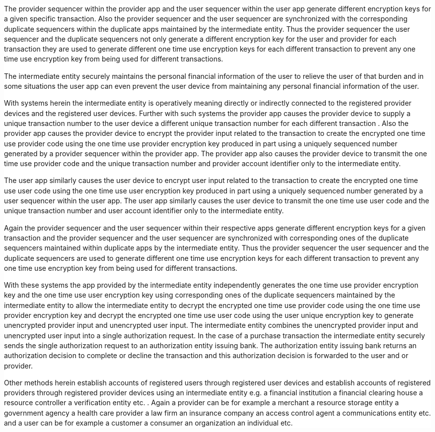 The provider sequencer within the provider app and the user sequencer within the user app generate different encryption keys for a given specific transaction. Also the provider sequencer and the user sequencer are synchronized with the corresponding duplicate sequencers within the duplicate apps maintained by the intermediate entity. Thus the provider sequencer the user sequencer and the duplicate sequencers not only generate a different encryption key for the user and provider for each transaction they are used to generate different one time use encryption keys for each different transaction to prevent any one time use encryption key from being used for different transactions.

The intermediate entity securely maintains the personal financial information of the user to relieve the user of that burden and in some situations the user app can even prevent the user device from maintaining any personal financial information of the user.

With systems herein the intermediate entity is operatively meaning directly or indirectly connected to the registered provider devices and the registered user devices. Further with such systems the provider app causes the provider device to supply a unique transaction number to the user device a different unique transaction number for each different transaction . Also the provider app causes the provider device to encrypt the provider input related to the transaction to create the encrypted one time use provider code using the one time use provider encryption key produced in part using a uniquely sequenced number generated by a provider sequencer within the provider app. The provider app also causes the provider device to transmit the one time use provider code and the unique transaction number and provider account identifier only to the intermediate entity.

The user app similarly causes the user device to encrypt user input related to the transaction to create the encrypted one time use user code using the one time use user encryption key produced in part using a uniquely sequenced number generated by a user sequencer within the user app. The user app similarly causes the user device to transmit the one time use user code and the unique transaction number and user account identifier only to the intermediate entity.

Again the provider sequencer and the user sequencer within their respective apps generate different encryption keys for a given transaction and the provider sequencer and the user sequencer are synchronized with corresponding ones of the duplicate sequencers maintained within duplicate apps by the intermediate entity. Thus the provider sequencer the user sequencer and the duplicate sequencers are used to generate different one time use encryption keys for each different transaction to prevent any one time use encryption key from being used for different transactions.

With these systems the app provided by the intermediate entity independently generates the one time use provider encryption key and the one time use user encryption key using corresponding ones of the duplicate sequencers maintained by the intermediate entity to allow the intermediate entity to decrypt the encrypted one time use provider code using the one time use provider encryption key and decrypt the encrypted one time use user code using the user unique encryption key to generate unencrypted provider input and unencrypted user input. The intermediate entity combines the unencrypted provider input and unencrypted user input into a single authorization request. In the case of a purchase transaction the intermediate entity securely sends the single authorization request to an authorization entity issuing bank. The authorization entity issuing bank returns an authorization decision to complete or decline the transaction and this authorization decision is forwarded to the user and or provider.

Other methods herein establish accounts of registered users through registered user devices and establish accounts of registered providers through registered provider devices using an intermediate entity e.g. a financial institution a financial clearing house a resource controller a verification entity etc. . Again a provider can be for example a merchant a resource storage entity a government agency a health care provider a law firm an insurance company an access control agent a communications entity etc. and a user can be for example a customer a consumer an organization an individual etc.
